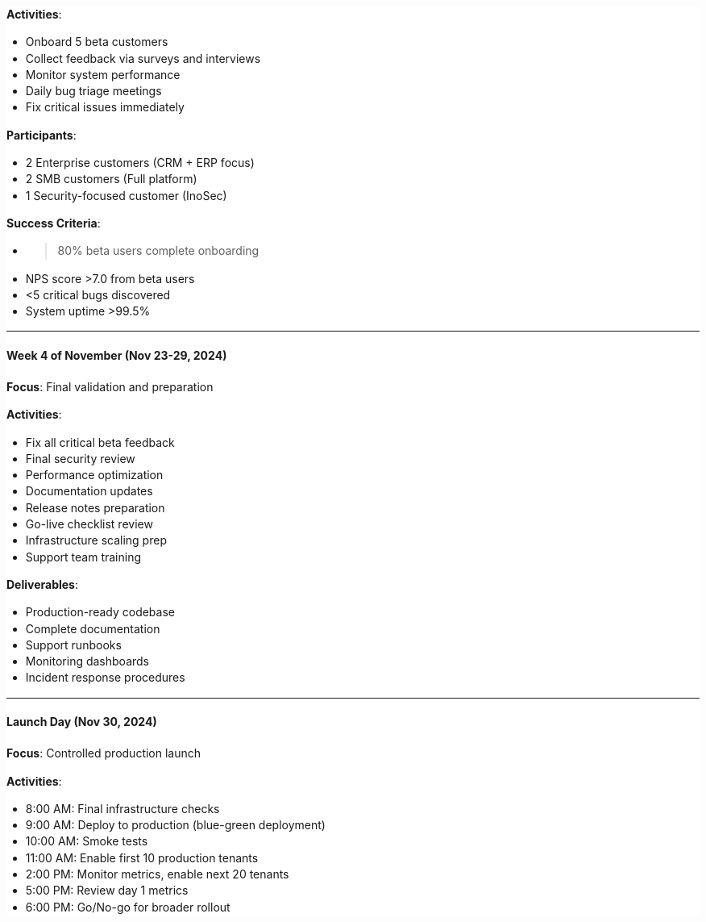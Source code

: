 **Activities**:
- Onboard 5 beta customers
- Collect feedback via surveys and interviews
- Monitor system performance
- Daily bug triage meetings
- Fix critical issues immediately

**Participants**:
- 2 Enterprise customers (CRM + ERP focus)
- 2 SMB customers (Full platform)
- 1 Security-focused customer (InoSec)

**Success Criteria**:
- >80% beta users complete onboarding
- NPS score >7.0 from beta users
- <5 critical bugs discovered
- System uptime >99.5%

---

#### Week 4 of November (Nov 23-29, 2024)
**Focus**: Final validation and preparation

**Activities**:
- Fix all critical beta feedback
- Final security review
- Performance optimization
- Documentation updates
- Release notes preparation
- Go-live checklist review
- Infrastructure scaling prep
- Support team training

**Deliverables**:
- Production-ready codebase
- Complete documentation
- Support runbooks
- Monitoring dashboards
- Incident response procedures

---

#### Launch Day (Nov 30, 2024)
**Focus**: Controlled production launch

**Activities**:
- 8:00 AM: Final infrastructure checks
- 9:00 AM: Deploy to production (blue-green deployment)
- 10:00 AM: Smoke tests
- 11:00 AM: Enable first 10 production tenants
- 2:00 PM: Monitor metrics, enable next 20 tenants
- 5:00 PM: Review day 1 metrics
- 6:00 PM: Go/No-go for broader rollout
